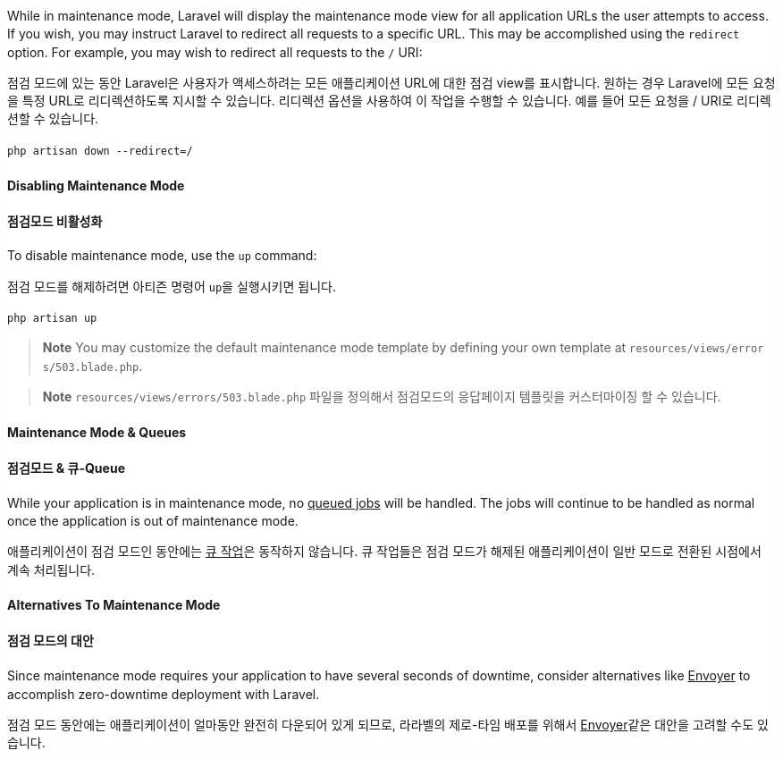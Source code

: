 While in maintenance mode, Laravel will display the maintenance mode view for all application URLs the user attempts to access. If you wish, you may instruct Laravel to redirect all requests to a specific URL. This may be accomplished using the `redirect` option. For example, you may wish to redirect all requests to the `/` URI:

점검 모드에 있는 동안 Laravel은 사용자가 액세스하려는 모든 애플리케이션 URL에 대한 점검 view를 표시합니다. 원하는 경우 Laravel에 모든 요청을 특정 URL로 리디렉션하도록 지시할 수 있습니다. 리디렉션 옵션을 사용하여 이 작업을 수행할 수 있습니다. 예를 들어 모든 요청을 / URI로 리디렉션할 수 있습니다.

```shell
php artisan down --redirect=/
```

<a name="disabling-maintenance-mode"></a>
#### Disabling Maintenance Mode
#### 점검모드 비활성화

To disable maintenance mode, use the `up` command:

점검 모드를 해제하려면 아티즌 명령어 `up`을 실행시키면 됩니다.

```shell
php artisan up
```

> **Note**
> You may customize the default maintenance mode template by defining your own template at `resources/views/errors/503.blade.php`.

> **Note**
> `resources/views/errors/503.blade.php` 파일을 정의해서 점검모드의 응답페이지 템플릿을 커스터마이징 할 수 있습니다.

<a name="maintenance-mode-queues"></a>
#### Maintenance Mode & Queues
#### 점검모드 & 큐-Queue

While your application is in maintenance mode, no [queued jobs](/docs/{{version}}/queues) will be handled. The jobs will continue to be handled as normal once the application is out of maintenance mode.

애플리케이션이 점검 모드인 동안에는 [큐 작업](/docs/{{version}}/queues)은 동작하지 않습니다. 큐 작업들은 점검 모드가 해제된 애플리케이션이 일반 모드로 전환된 시점에서 계속 처리됩니다.

<a name="alternatives-to-maintenance-mode"></a>
#### Alternatives To Maintenance Mode
#### 점검 모드의 대안

Since maintenance mode requires your application to have several seconds of downtime, consider alternatives like [Envoyer](https://envoyer.io) to accomplish zero-downtime deployment with Laravel.

점검 모드 동안에는 애플리케이션이 얼마동안 완전히 다운되어 있게 되므로, 라라벨의 제로-타임 배포를 위해서 [Envoyer](https://envoyer.io)같은 대안을 고려할 수도 있습니다.
